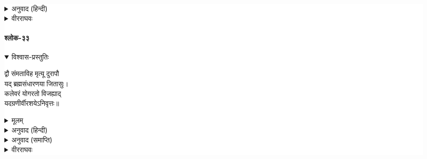 <details><summary>अनुवाद (हिन्दी)</summary></details>

<details><summary>वीरराघवः</summary></details>

#### श्लोक-३३


<details open><summary>विश्वास-प्रस्तुतिः</summary>

द्वौ संमताविह मृत्यू दुरापौ  
यद् ब्रह्मसंधारणया जितासुः।  
कलेवरं योगरतो विजह्याद्  
यदग्रणीर्वीरशयेऽनिवृत्तः॥
</details>

<details><summary>मूलम्</summary></details>

<details><summary>अनुवाद (हिन्दी)</summary></details>

<details><summary>अनुवाद (समाप्ति)</summary></details>

<details><summary>वीरराघवः</summary></details>
